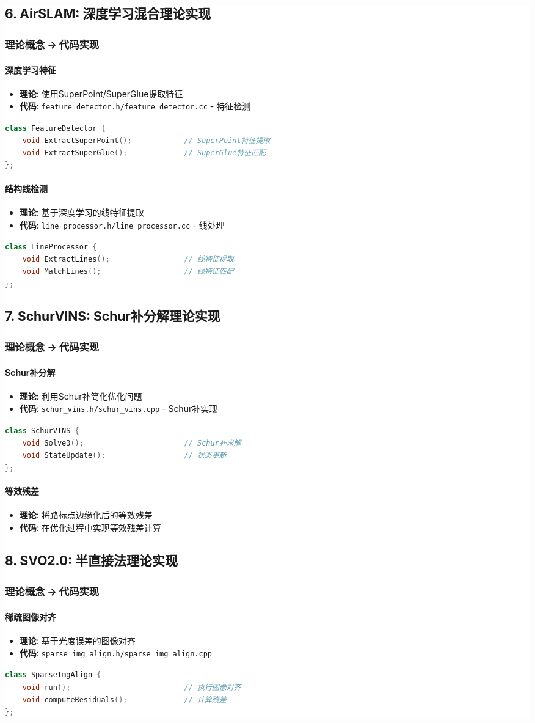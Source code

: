 ## 6. AirSLAM: 深度学习混合理论实现

### 理论概念 → 代码实现

#### 深度学习特征
- **理论**: 使用SuperPoint/SuperGlue提取特征
- **代码**: `feature_detector.h/feature_detector.cc` - 特征检测
```cpp
class FeatureDetector {
    void ExtractSuperPoint();            // SuperPoint特征提取
    void ExtractSuperGlue();             // SuperGlue特征匹配
};
```

#### 结构线检测
- **理论**: 基于深度学习的线特征提取
- **代码**: `line_processor.h/line_processor.cc` - 线处理
```cpp
class LineProcessor {
    void ExtractLines();                 // 线特征提取
    void MatchLines();                   // 线特征匹配
};
```

## 7. SchurVINS: Schur补分解理论实现

### 理论概念 → 代码实现

#### Schur补分解
- **理论**: 利用Schur补简化优化问题
- **代码**: `schur_vins.h/schur_vins.cpp` - Schur补实现
```cpp
class SchurVINS {
    void Solve3();                       // Schur补求解
    void StateUpdate();                  // 状态更新
};
```

#### 等效残差
- **理论**: 将路标点边缘化后的等效残差
- **代码**: 在优化过程中实现等效残差计算

## 8. SVO2.0: 半直接法理论实现

### 理论概念 → 代码实现

#### 稀疏图像对齐
- **理论**: 基于光度误差的图像对齐
- **代码**: `sparse_img_align.h/sparse_img_align.cpp`
```cpp
class SparseImgAlign {
    void run();                          // 执行图像对齐
    void computeResiduals();             // 计算残差
};
```
